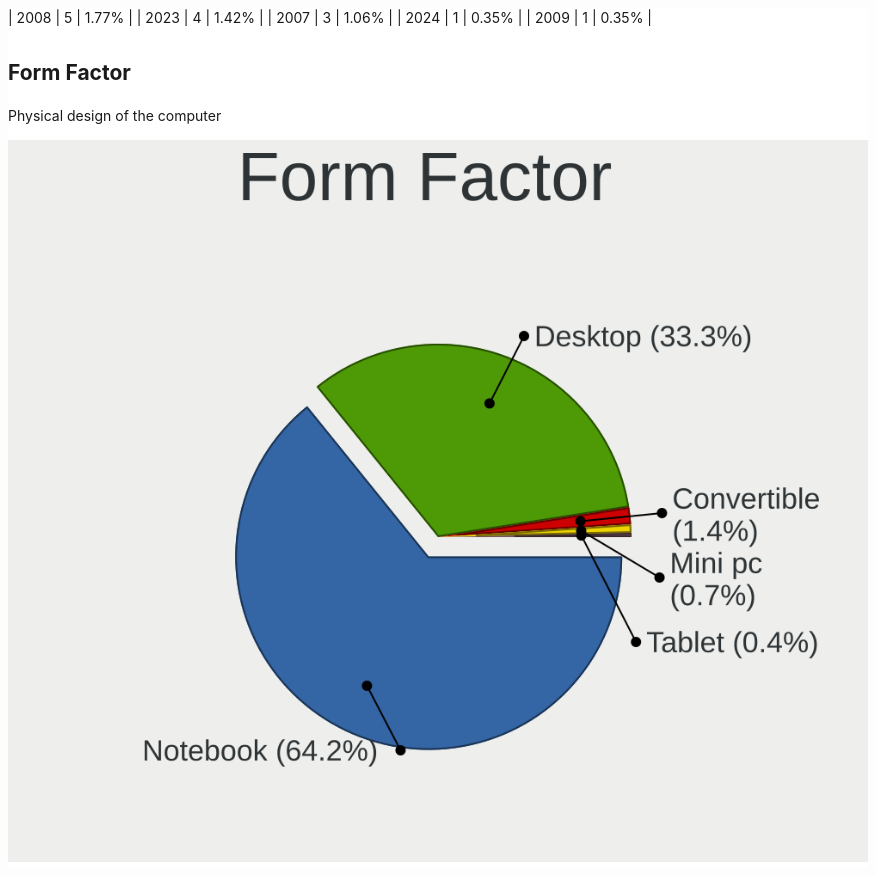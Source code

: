 | 2008 | 5         | 1.77%   |
| 2023 | 4         | 1.42%   |
| 2007 | 3         | 1.06%   |
| 2024 | 1         | 0.35%   |
| 2009 | 1         | 0.35%   |

Form Factor
-----------

Physical design of the computer

![Form Factor](./All/images/pie_chart/node_formfactor.svg)
